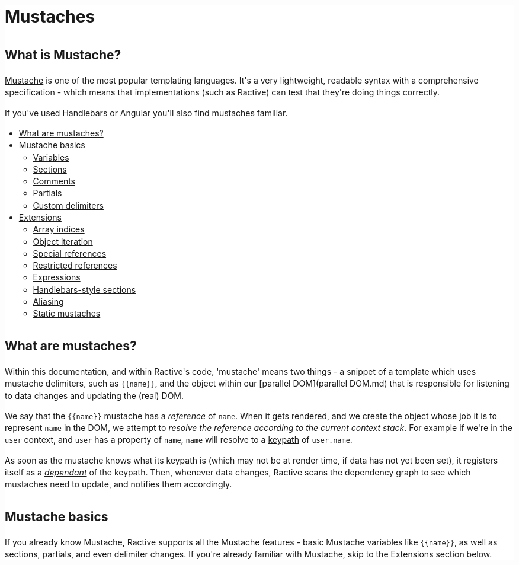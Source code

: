# Mustaches


## What is Mustache?

[Mustache](http://mustache.github.com) is one of the most popular templating languages. It's a very lightweight, readable syntax with a comprehensive specification - which means that implementations (such as Ractive) can test that they're doing things correctly.

If you've used [Handlebars](http://handlebarsjs.com) or [Angular](http://angularjs.org) you'll also find mustaches familiar.

* [What are mustaches?](#what)
* [Mustache basics](#basics)
  * [Variables](#variables)
  * [Sections](#sections)
  * [Comments](#comments)
  * [Partials](#partials)
  * [Custom delimiters](#delimiters)
* [Extensions](#extensions)
  * [Array indices](#indices)
  * [Object iteration](#object-iteration)
  * [Special references](#special-refs)
  * [Restricted references](#restricted-refs)
  * [Expressions](#expressions)
  * [Handlebars-style sections](#handlebars)
  * [Aliasing](#aliasing)
  * [Static mustaches](#static)


<a name="what"></a>
## What are mustaches?

Within this documentation, and within Ractive's code, 'mustache' means two things - a snippet of a template which uses mustache delimiters, such as `{{name}}`, and the object within our [parallel DOM](parallel DOM.md) that is responsible for listening to data changes and updating the (real) DOM.

We say that the `{{name}}` mustache has a *[reference](references)* of `name`. When it gets rendered, and we create the object whose job it is to represent `name` in the DOM, we attempt to *resolve the reference according to the current context stack*. For example if we're in the `user` context, and `user` has a property of `name`, `name` will resolve to a [keypath](keypaths.md) of `user.name`.

As soon as the mustache knows what its keypath is (which may not be at render time, if data has not yet been set), it registers itself as a *[dependant](dependants.md)* of the keypath. Then, whenever data changes, Ractive scans the dependency graph to see which mustaches need to update, and notifies them accordingly.

<a name="basics"></a>
## Mustache basics

If you already know Mustache, Ractive supports all the Mustache features - basic Mustache variables like `{{name}}`, as well as sections, partials, and even delimiter changes. If you're already familiar with Mustache, skip to the Extensions section below.
